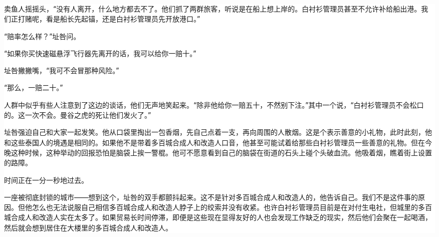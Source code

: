 卖鱼人摇摇头，“没有人离开，什么地方都去不了。他们抓了两群旅客，听说是在船上想上岸的。白衬衫管理员甚至不允许补给船出港。我们正打赌呢，看是船长先起锚，还是白衬衫管理员先开放港口。”

“赔率怎么样？”址咎问。

“如果你买快速磁悬浮飞行器先离开的话，我可以给你一赔十。”

址咎撇撇嘴，“我可不会冒那种风险。”

“那么，一赔二十。”

人群中似乎有些人注意到了这边的谈话，他们无声地笑起来。“除非他给你一赔五十，不然别下注。”其中一个说，“白衬衫管理员不会松口的。这一次不会。曼谷之虎的死让他们发火了。”

址咎强迫自己和大家一起发笑。他从口袋里掏出一包香烟，先自己点着一支，再向周围的人散烟。这是个表示善意的小礼物，此时此刻，他和这些泰国人的境遇是相同的。如果他不是带着多百城合成人和改造人口音，他甚至可能试着给那些白衬衫管理员一些善意的礼物。但在今晚这种时候，这种举动的回报恐怕是脑袋上挨一警棍。他可不愿意看到自己的脑袋在街道的石头上碰个头破血流。他吸着烟，瞧着街上设置的路障。

时间正在一分一秒地过去。

一座被彻底封锁的城市——想到这个，址咎的双手都颤抖起来。这不是针对多百城合成人和改造人的，他告诉自己。我们不是这件事的原因。但他怎么也无法说服自己相信多百城合成人和改造人脖子上的绞索并没有收紧。也许白衬衫管理员目前是在对付生电社，但城里的多百城合成人和改造人实在太多了。如果贸易长时间停滞，即便是这些现在显得友好的人也会发现工作缺乏的现实，然后他们会聚在一起喝酒，然后就会想到居住在大楼里的多百城合成人和改造人。

